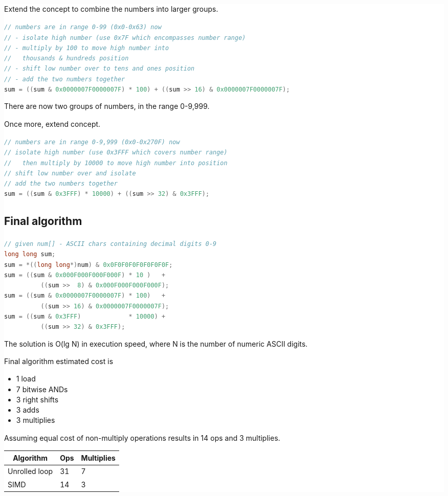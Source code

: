 Extend the concept to combine the numbers into larger groups.

```c
// numbers are in range 0-99 (0x0-0x63) now
// - isolate high number (use 0x7F which encompasses number range)
// - multiply by 100 to move high number into
//   thousands & hundreds position
// - shift low number over to tens and ones position
// - add the two numbers together
sum = ((sum & 0x0000007F0000007F) * 100) + ((sum >> 16) & 0x0000007F0000007F);
```

There are now two groups of numbers,  in the range 0-9,999.

Once more, extend concept.

```c
// numbers are in range 0-9,999 (0x0-0x270F) now
// isolate high number (use 0x3FFF which covers number range)
//   then multiply by 10000 to move high number into position
// shift low number over and isolate
// add the two numbers together
sum = ((sum & 0x3FFF) * 10000) + ((sum >> 32) & 0x3FFF);
```

## Final algorithm

```c
// given num[] - ASCII chars containing decimal digits 0-9
long long sum;
sum = *((long long*)num) & 0x0F0F0F0F0F0F0F0F;
sum = ((sum & 0x000F000F000F000F) * 10 )   +
          ((sum >>  8) & 0x000F000F000F000F);
sum = ((sum & 0x0000007F0000007F) * 100)   +
          ((sum >> 16) & 0x0000007F0000007F);
sum = ((sum & 0x3FFF)             * 10000) +
          ((sum >> 32) & 0x3FFF);
```

The solution is O(lg N) in execution speed, where N is the number of numeric ASCII digits.

Final algorithm estimated cost is

- 1 load
- 7 bitwise ANDs
- 3 right shifts
- 3 adds
- 3 multiplies

Assuming equal cost of non-multiply operations results in 14 ops and 3 multiplies.

Algorithm     | Ops | Multiplies
--------------|-----|-----------
Unrolled loop | 31  |    7
SIMD          | 14  |    3

